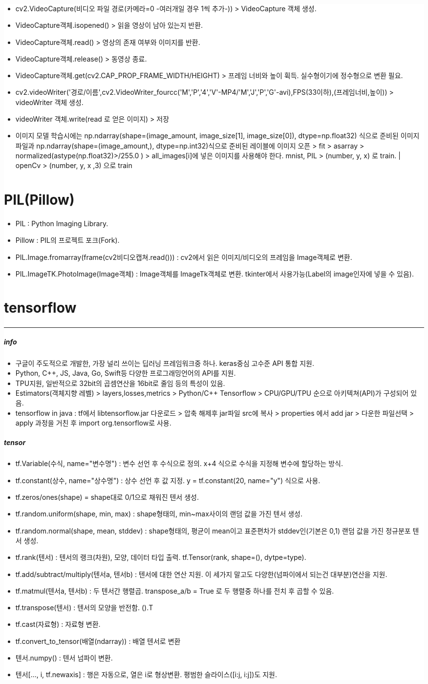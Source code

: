 - cv2.VideoCapture(비디오 파일 경로(카메라=0 -여러개일 경우 1씩 추가-)) > VideoCapture 객체 생성.
- VideoCapture객체.isopened() > 읽을 영상이 남아 있는지 반환.
- VideoCapture객체.read() > 영상의 존재 여부와 이미지를 반환.
- VideoCapture객체.release() > 동영상 종료.
- VideoCapture객체.get(cv2.CAP_PROP_FRAME_WIDTH/HEIGHT) > 프레임 너비와 높이 휙득. 실수형이기에 정수형으로 변환 필요.

- cv2.videoWriter('경로/이름',cv2.VideoWriter_fourcc('M','P','4','V'-MP4/'M','J','P','G'-avi),FPS(33이하),(프레임너비,높이)) > videoWriter 객체 생성.
- videoWriter 객체.write(read 로 얻은 이미지) > 저장

- 이미지 모델 학습시에는 np.ndarray(shape=(image_amount, image_size[1\], image_size[0\]), dtype=np.float32) 식으로 준비된 이미지 파일과
  np.ndarray(shape=(image_amount,), dtype=np.int32)식으로 준비된 레이블에
  이미지 오픈 > fit > asarray > normalized(astype(np.float32)>/255.0 ) > all_images[i\]에 넣은 이미지를 사용해야 한다.
  mnist, PIL > (number, y, x) 로 train. | openCv > (number, y, x ,3) 으로 train

# PIL(Pillow)
- PIL : Python Imaging Library. 
- Pillow : PIL의 프로젝트 포크(Fork).
  
- PIL.Image.fromarray(frame(cv2비디오캡쳐.read())) : cv2에서 읽은 이미지/비디오의 프레임을 Image객체로 변환.  
- PIL.ImageTK.PhotoImage(Image객체) : Image객체를 ImageTk객체로 변환. tkinter에서 사용가능(Label의 image인자에 넣을 수 있음).


# tensorflow
***
##### info
- 구글이 주도적으로 개발한, 가장 널리 쓰이는 딥러닝 프레임워크중 하나. keras중심 고수준 API 통합 지원.
- Python, C++, JS, Java, Go, Swift등 다양한 프로그래밍언어의 API를 지원.
- TPU지원, 일반적으로 32bit의 곱셈연산을 16bit로 줄임 등의 특성이 있음.
- Estimators(객체지향 레벨) > layers,losses,metrics > Python/C++ Tensorflow > CPU/GPU/TPU 순으로 아키텍쳐(API)가 구성되어 있음.
- tensorflow in java : tf에서 libtensorflow.jar 다운로드 > 압축 해제후 jar파일 src에 복사 > properties 에서 add jar > 다운한 파일선택 > apply 
  과정을 거친 후 import org.tensorflow로 사용.


##### tensor
- tf.Variable(수식, name="변수명") : 변수 선언 후 수식으로 정의. x+4 식으로 수식을 지정해 변수에 할당하는 방식.
- tf.constant(상수, name="상수명") : 상수 선언 후 값 지정. y = tf.constant(20, name="y") 식으로 사용.

- tf.zeros/ones(shape) = shape대로 0/1으로 채워진 텐서 생성.
- tf.random.uniform(shape, min, max) : shape형태의, min~max사이의 랜덤 값을 가진 텐서 생성.
- tf.random.normal(shape, mean, stddev) : shape형태의, 평균이 mean이고 표준편차가 stddev인(기본은 0,1) 랜덤 값을 가진 정규분포 텐서 생성.
- tf.rank(텐서) : 텐서의 랭크(차원), 모양, 데이터 타입 출력. tf.Tensor(rank, shape=(), dytpe=type).

- tf.add/subtract/multiply(텐서a, 텐서b) : 텐서에 대한 연산 지원. 이 세가지 말고도 다양한(넘파이에서 되는건 대부분)연산을 지원.
- tf.matmul(텐서a, 텐서b) : 두 텐서간 행렬곱. transpose_a/b = True 로 두 행렬중 하나를 전치 후 곱할 수 있음.
- tf.transpose(텐서) : 텐서의 모양을 반전함. ().T
- tf.cast(자료형) : 자료형 변환.
- tf.convert_to_tensor(배열(ndarray)) : 배열 텐서로 변환
- 텐서.numpy() : 텐서 넘파이 변환.
- 텐서\[..., i, tf.newaxis] : 행은 자동으로, 열은 i로 형상변환. 평범한 슬라이스([i:j, i:j\])도 지원.
